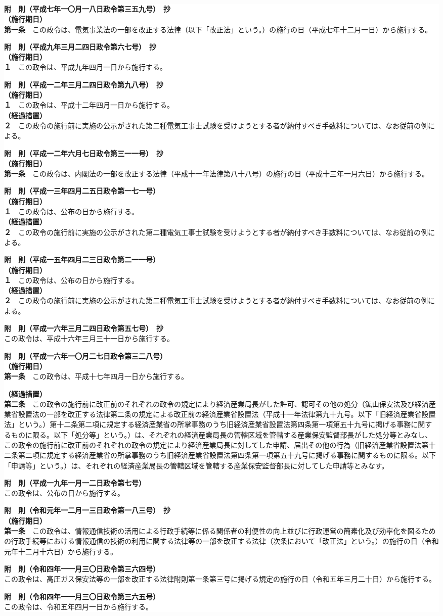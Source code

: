 **附　則（平成七年一〇月一八日政令第三五九号）　抄**  
**（施行期日）**  
**第一条**　この政令は、電気事業法の一部を改正する法律（以下「改正法」という。）の施行の日（平成七年十二月一日）から施行する。  
  
**附　則（平成九年三月二四日政令第六七号）　抄**  
**（施行期日）**  
**１**　この政令は、平成九年四月一日から施行する。  
  
**附　則（平成一二年三月二四日政令第九八号）　抄**  
**（施行期日）**  
**１**　この政令は、平成十二年四月一日から施行する。  
**（経過措置）**  
**２**　この政令の施行前に実施の公示がされた第二種電気工事士試験を受けようとする者が納付すべき手数料については、なお従前の例による。  
  
**附　則（平成一二年六月七日政令第三一一号）　抄**  
**（施行期日）**  
**第一条**　この政令は、内閣法の一部を改正する法律（平成十一年法律第八十八号）の施行の日（平成十三年一月六日）から施行する。  
  
**附　則（平成一三年四月二五日政令第一七一号）**  
**（施行期日）**  
**１**　この政令は、公布の日から施行する。  
**（経過措置）**  
**２**　この政令の施行前に実施の公示がされた第二種電気工事士試験を受けようとする者が納付すべき手数料については、なお従前の例による。  
  
**附　則（平成一五年四月二三日政令第二一一号）**  
**（施行期日）**  
**１**　この政令は、公布の日から施行する。  
**（経過措置）**  
**２**　この政令の施行前に実施の公示がされた第二種電気工事士試験を受けようとする者が納付すべき手数料については、なお従前の例による。  
  
**附　則（平成一六年三月二四日政令第五七号）　抄**  
この政令は、平成十六年三月三十一日から施行する。  
  
**附　則（平成一六年一〇月二七日政令第三二八号）**  
**（施行期日）**  
**第一条**　この政令は、平成十七年四月一日から施行する。  
  
**（経過措置）**  
**第二条**　この政令の施行前に改正前のそれぞれの政令の規定により経済産業局長がした許可、認可その他の処分（鉱山保安法及び経済産業省設置法の一部を改正する法律第二条の規定による改正前の経済産業省設置法（平成十一年法律第九十九号。以下「旧経済産業省設置法」という。）第十二条第二項に規定する経済産業省の所掌事務のうち旧経済産業省設置法第四条第一項第五十九号に掲げる事務に関するものに限る。以下「処分等」という。）は、それぞれの経済産業局長の管轄区域を管轄する産業保安監督部長がした処分等とみなし、この政令の施行前に改正前のそれぞれの政令の規定により経済産業局長に対してした申請、届出その他の行為（旧経済産業省設置法第十二条第二項に規定する経済産業省の所掌事務のうち旧経済産業省設置法第四条第一項第五十九号に掲げる事務に関するものに限る。以下「申請等」という。）は、それぞれの経済産業局長の管轄区域を管轄する産業保安監督部長に対してした申請等とみなす。  
  
**附　則（平成一九年一月一二日政令第七号）**  
この政令は、公布の日から施行する。  
  
**附　則（令和元年一二月一三日政令第一八三号）　抄**  
**（施行期日）**  
**第一条**　この政令は、情報通信技術の活用による行政手続等に係る関係者の利便性の向上並びに行政運営の簡素化及び効率化を図るための行政手続等における情報通信の技術の利用に関する法律等の一部を改正する法律（次条において「改正法」という。）の施行の日（令和元年十二月十六日）から施行する。  
  
**附　則（令和四年一一月三〇日政令第三六四号）**  
この政令は、高圧ガス保安法等の一部を改正する法律附則第一条第三号に掲げる規定の施行の日（令和五年三月二十日）から施行する。  
  
**附　則（令和四年一一月三〇日政令第三六五号）**  
この政令は、令和五年四月一日から施行する。  
  
